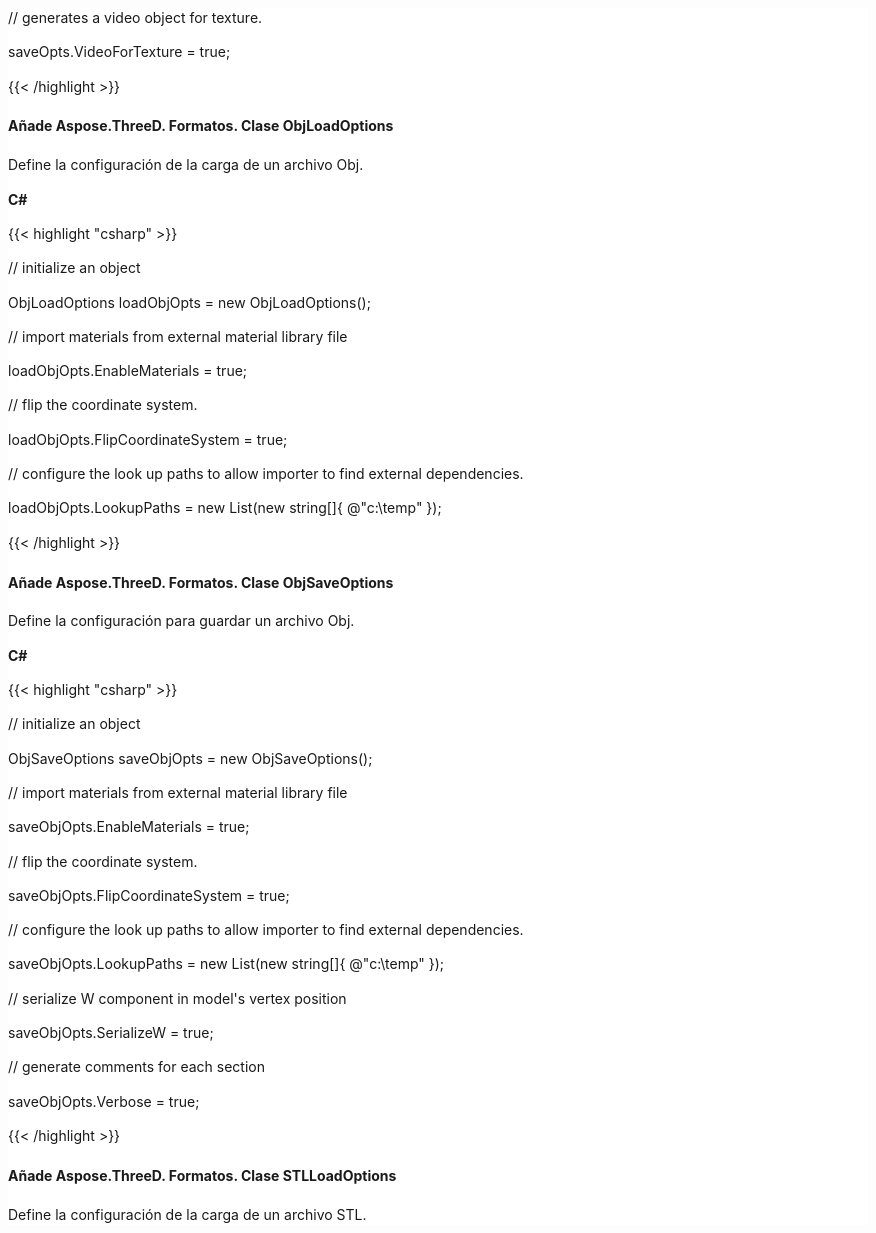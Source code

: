 // generates a video object for texture.

saveOpts.VideoForTexture = true;

{{< /highlight >}}
#### **Añade Aspose.ThreeD. Formatos. Clase ObjLoadOptions**
Define la configuración de la carga de un archivo Obj.

**C#**

{{< highlight "csharp" >}}

 // initialize an object

ObjLoadOptions loadObjOpts = new ObjLoadOptions();

// import materials from external material library file

loadObjOpts.EnableMaterials = true;

// flip the coordinate system.

loadObjOpts.FlipCoordinateSystem = true;

// configure the look up paths to allow importer to find external dependencies.

loadObjOpts.LookupPaths = new List<string>(new string[]{ @"c:\temp\" });

{{< /highlight >}}
#### **Añade Aspose.ThreeD. Formatos. Clase ObjSaveOptions**
Define la configuración para guardar un archivo Obj.

**C#**

{{< highlight "csharp" >}}

 // initialize an object

ObjSaveOptions saveObjOpts = new ObjSaveOptions();

// import materials from external material library file

saveObjOpts.EnableMaterials = true;

// flip the coordinate system.

saveObjOpts.FlipCoordinateSystem = true;

// configure the look up paths to allow importer to find external dependencies.

saveObjOpts.LookupPaths = new List<string>(new string[]{ @"c:\temp\" });

// serialize W component in model's vertex position

saveObjOpts.SerializeW = true;

// generate comments for each section

saveObjOpts.Verbose = true;

{{< /highlight >}}
#### **Añade Aspose.ThreeD. Formatos. Clase STLLoadOptions**
Define la configuración de la carga de un archivo STL.
